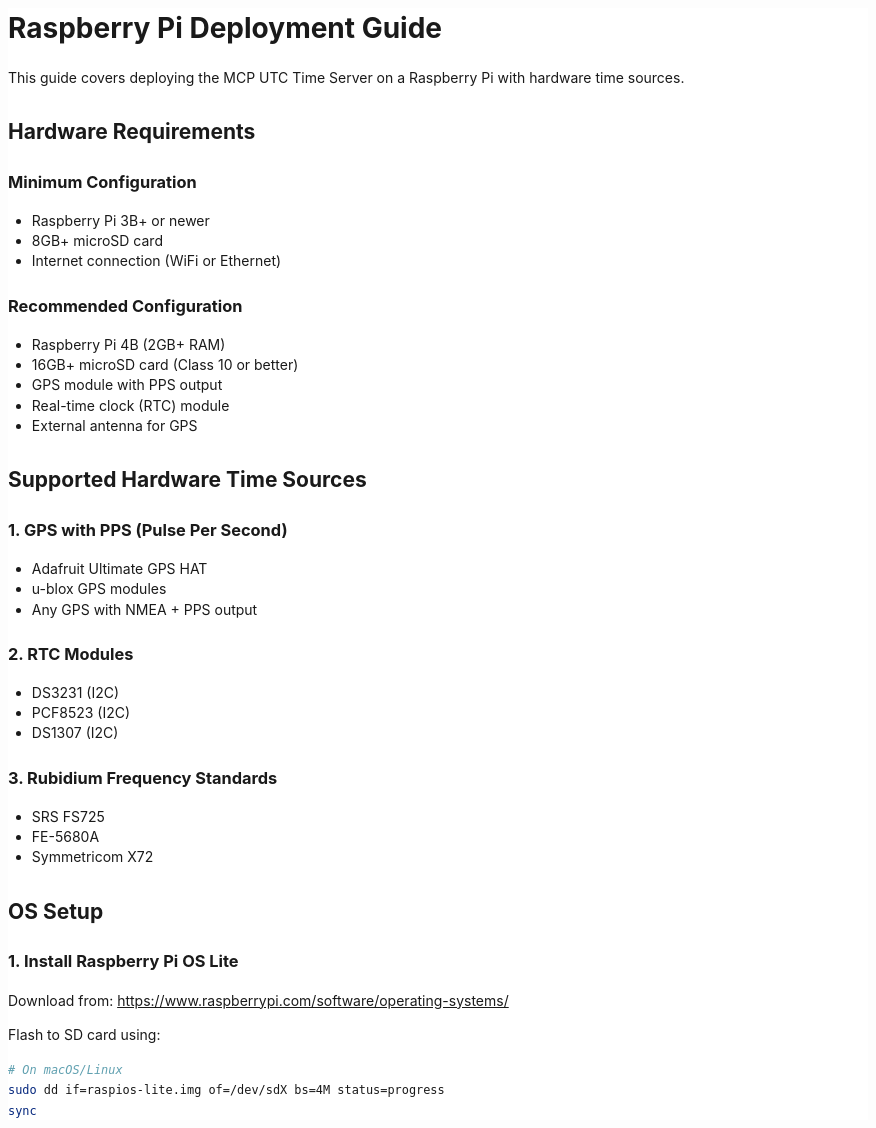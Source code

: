 # Raspberry Pi Deployment Guide

This guide covers deploying the MCP UTC Time Server on a Raspberry Pi with hardware time sources.

## Hardware Requirements

### Minimum Configuration
- Raspberry Pi 3B+ or newer
- 8GB+ microSD card
- Internet connection (WiFi or Ethernet)

### Recommended Configuration
- Raspberry Pi 4B (2GB+ RAM)
- 16GB+ microSD card (Class 10 or better)
- GPS module with PPS output
- Real-time clock (RTC) module
- External antenna for GPS

## Supported Hardware Time Sources

### 1. GPS with PPS (Pulse Per Second)
- Adafruit Ultimate GPS HAT
- u-blox GPS modules
- Any GPS with NMEA + PPS output

### 2. RTC Modules
- DS3231 (I2C)
- PCF8523 (I2C)
- DS1307 (I2C)

### 3. Rubidium Frequency Standards
- SRS FS725
- FE-5680A
- Symmetricom X72

## OS Setup

### 1. Install Raspberry Pi OS Lite

Download from: https://www.raspberrypi.com/software/operating-systems/

Flash to SD card using:
```bash
# On macOS/Linux
sudo dd if=raspios-lite.img of=/dev/sdX bs=4M status=progress
sync
```
